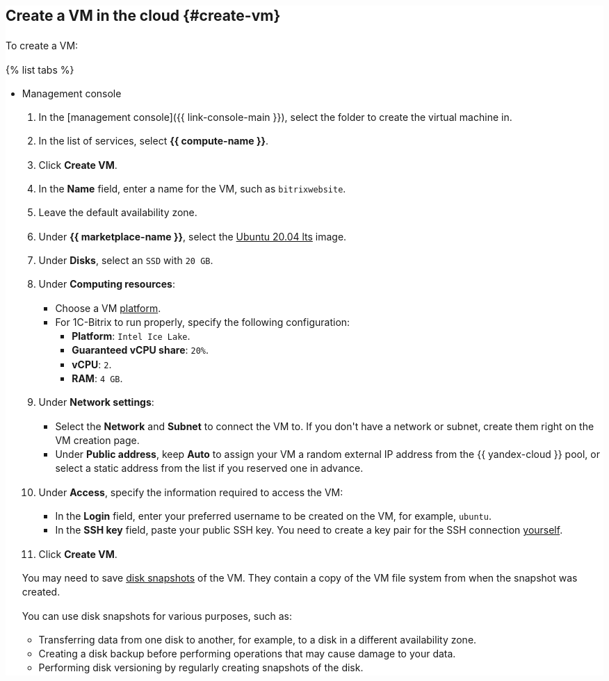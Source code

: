 

## Create a VM in the cloud {#create-vm}

To create a VM:

{% list tabs %}

- Management console

   1. In the [management console]({{ link-console-main }}), select the folder to create the virtual machine in.

   1. In the list of services, select **{{ compute-name }}**.

   1. Click **Create VM**.

   1. In the **Name** field, enter a name for the VM, such as `bitrixwebsite`.

   1. Leave the default availability zone.

   1. Under **{{ marketplace-name }}**, select the [Ubuntu 20.04 lts](/marketplace/products/yc/ubuntu-20-04-lts) image.

   1. Under **Disks**, select an `SSD` with `20 GB`.

   1. Under **Computing resources**:

      * Choose a VM [platform](../../compute/concepts/vm-platforms.md).
      * For 1C-Bitrix to run properly, specify the following configuration:
         * **Platform**: `Intel Ice Lake`.
         * **Guaranteed vCPU share**: `20%`.
         * **vCPU**: `2`.
         * **RAM**: `4 GB`.

   1. Under **Network settings**:

      * Select the **Network** and **Subnet** to connect the VM to. If you don't have a network or subnet, create them right on the VM creation page.
      * Under **Public address**, keep **Auto** to assign your VM a random external IP address from the {{ yandex-cloud }} pool, or select a static address from the list if you reserved one in advance.

   1. Under **Access**, specify the information required to access the VM:

      * In the **Login** field, enter your preferred username to be created on the VM, for example, `ubuntu`.
      * In the **SSH key** field, paste your public SSH key. You need to create a key pair for the SSH connection [yourself](../../compute/operations/vm-connect/ssh.md).

   1. Click **Create VM**.

   You may need to save [disk snapshots](../../compute/operations/disk-control/create-snapshot.md) of the VM. They contain a copy of the VM file system from when the snapshot was created.

   You can use disk snapshots for various purposes, such as:
   * Transferring data from one disk to another, for example, to a disk in a different availability zone.
   * Creating a disk backup before performing operations that may cause damage to your data.
   * Performing disk versioning by regularly creating snapshots of the disk.
